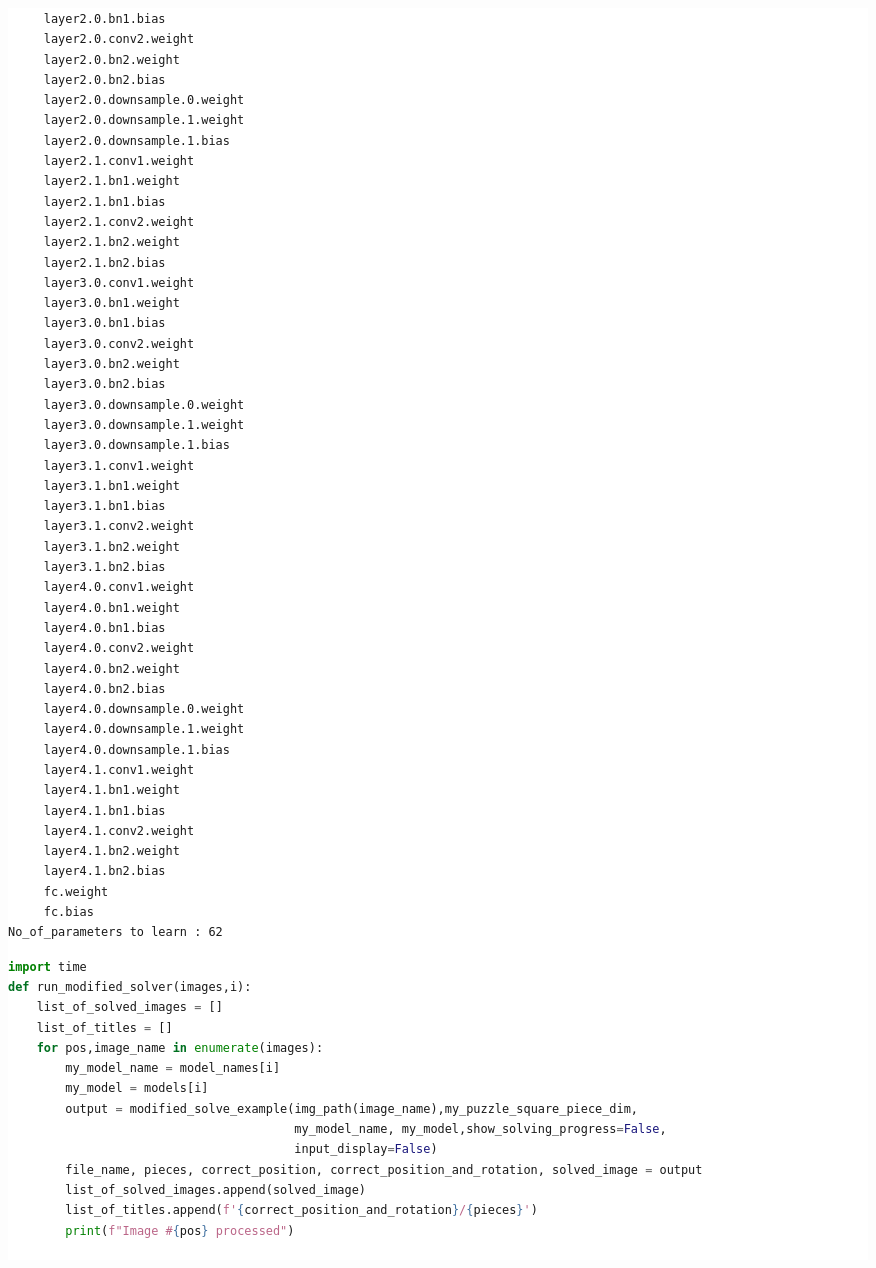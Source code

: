     	 layer2.0.bn1.bias
    	 layer2.0.conv2.weight
    	 layer2.0.bn2.weight
    	 layer2.0.bn2.bias
    	 layer2.0.downsample.0.weight
    	 layer2.0.downsample.1.weight
    	 layer2.0.downsample.1.bias
    	 layer2.1.conv1.weight
    	 layer2.1.bn1.weight
    	 layer2.1.bn1.bias
    	 layer2.1.conv2.weight
    	 layer2.1.bn2.weight
    	 layer2.1.bn2.bias
    	 layer3.0.conv1.weight
    	 layer3.0.bn1.weight
    	 layer3.0.bn1.bias
    	 layer3.0.conv2.weight
    	 layer3.0.bn2.weight
    	 layer3.0.bn2.bias
    	 layer3.0.downsample.0.weight
    	 layer3.0.downsample.1.weight
    	 layer3.0.downsample.1.bias
    	 layer3.1.conv1.weight
    	 layer3.1.bn1.weight
    	 layer3.1.bn1.bias
    	 layer3.1.conv2.weight
    	 layer3.1.bn2.weight
    	 layer3.1.bn2.bias
    	 layer4.0.conv1.weight
    	 layer4.0.bn1.weight
    	 layer4.0.bn1.bias
    	 layer4.0.conv2.weight
    	 layer4.0.bn2.weight
    	 layer4.0.bn2.bias
    	 layer4.0.downsample.0.weight
    	 layer4.0.downsample.1.weight
    	 layer4.0.downsample.1.bias
    	 layer4.1.conv1.weight
    	 layer4.1.bn1.weight
    	 layer4.1.bn1.bias
    	 layer4.1.conv2.weight
    	 layer4.1.bn2.weight
    	 layer4.1.bn2.bias
    	 fc.weight
    	 fc.bias
    No_of_parameters to learn : 62



```python
import time
def run_modified_solver(images,i):
    list_of_solved_images = []
    list_of_titles = []
    for pos,image_name in enumerate(images):
        my_model_name = model_names[i]
        my_model = models[i]
        output = modified_solve_example(img_path(image_name),my_puzzle_square_piece_dim,
                                        my_model_name, my_model,show_solving_progress=False,
                                        input_display=False)
        file_name, pieces, correct_position, correct_position_and_rotation, solved_image = output
        list_of_solved_images.append(solved_image)
        list_of_titles.append(f'{correct_position_and_rotation}/{pieces}')
        print(f"Image #{pos} processed")
        
```